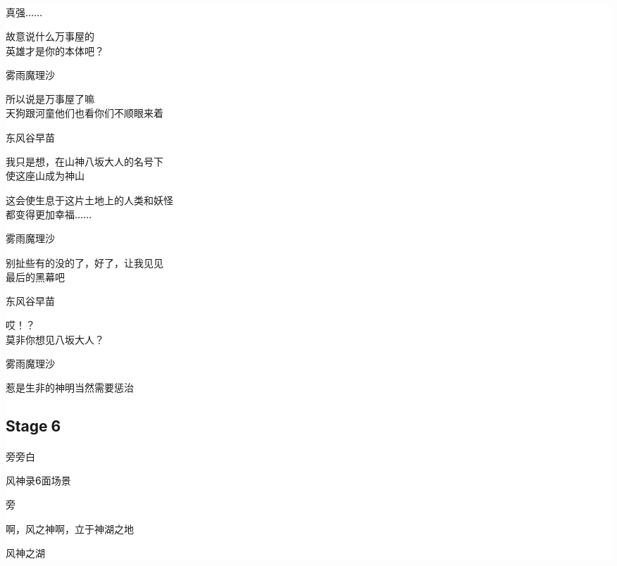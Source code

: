 真强……
  
  
故意说什么万事屋的  
英雄才是你的本体吧？
  


[](./雾雨魔理沙.md)雾雨魔理沙
  
所以说是万事屋了嘛  
天狗跟河童他们也看你们不顺眼来着
  


[](./东风谷早苗.md)东风谷早苗
  
我只是想，在山神八坂大人的名号下  
使这座山成为神山
  
  
这会使生息于这片土地上的人类和妖怪  
都变得更加幸福……
  


[](./雾雨魔理沙.md)雾雨魔理沙
  
别扯些有的没的了，好了，让我见见  
最后的黑幕吧
  


[](./东风谷早苗.md)东风谷早苗
  
哎！？  
莫非你想见八坂大人？
  


[](./雾雨魔理沙.md)雾雨魔理沙
  
惹是生非的神明当然需要惩治
  


## Stage 6
旁旁白
  
[](./文件-风神录6面场景.png.md)  

风神录6面场景
  

  

旁
  
啊，风之神啊，立于神湖之地
  



  
风神之湖
  

  
